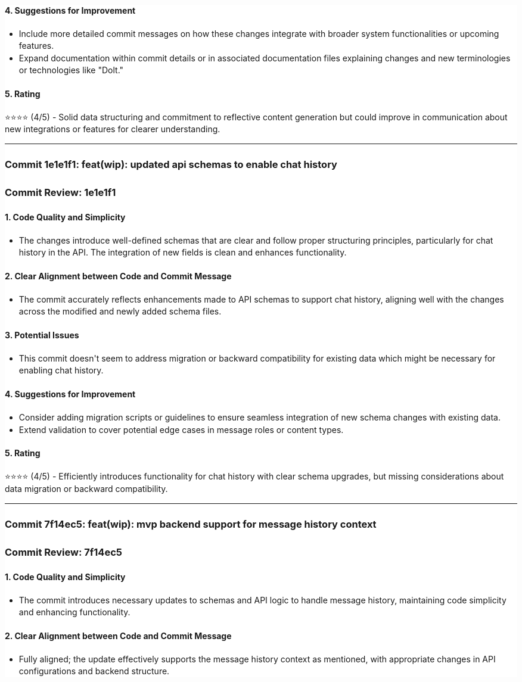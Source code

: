 #### 4. Suggestions for Improvement
- Include more detailed commit messages on how these changes integrate with broader system functionalities or upcoming features.
- Expand documentation within commit details or in associated documentation files explaining changes and new terminologies or technologies like "Dolt."

#### 5. Rating
⭐⭐⭐⭐ (4/5) - Solid data structuring and commitment to reflective content generation but could improve in communication about new integrations or features for clearer understanding.


---

### Commit 1e1e1f1: feat(wip): updated api schemas to enable chat history
### Commit Review: 1e1e1f1

#### 1. Code Quality and Simplicity
- The changes introduce well-defined schemas that are clear and follow proper structuring principles, particularly for chat history in the API. The integration of new fields is clean and enhances functionality.

#### 2. Clear Alignment between Code and Commit Message
- The commit accurately reflects enhancements made to API schemas to support chat history, aligning well with the changes across the modified and newly added schema files.

#### 3. Potential Issues
- This commit doesn't seem to address migration or backward compatibility for existing data which might be necessary for enabling chat history.

#### 4. Suggestions for Improvement
- Consider adding migration scripts or guidelines to ensure seamless integration of new schema changes with existing data.
- Extend validation to cover potential edge cases in message roles or content types.

#### 5. Rating
⭐⭐⭐⭐ (4/5) - Efficiently introduces functionality for chat history with clear schema upgrades, but missing considerations about data migration or backward compatibility.


---

### Commit 7f14ec5: feat(wip): mvp backend support for message history context
### Commit Review: 7f14ec5

#### 1. Code Quality and Simplicity
- The commit introduces necessary updates to schemas and API logic to handle message history, maintaining code simplicity and enhancing functionality.

#### 2. Clear Alignment between Code and Commit Message
- Fully aligned; the update effectively supports the message history context as mentioned, with appropriate changes in API configurations and backend structure.
